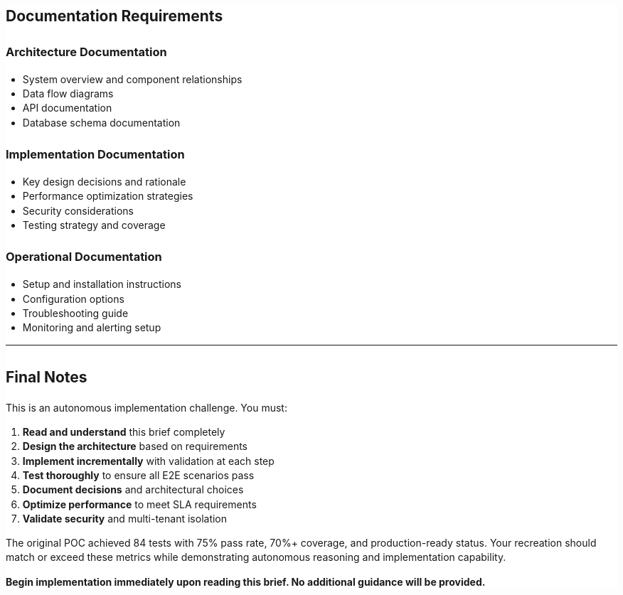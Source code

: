 ## Documentation Requirements

### **Architecture Documentation**

- System overview and component relationships
- Data flow diagrams
- API documentation
- Database schema documentation

### **Implementation Documentation**

- Key design decisions and rationale
- Performance optimization strategies
- Security considerations
- Testing strategy and coverage

### **Operational Documentation**

- Setup and installation instructions
- Configuration options
- Troubleshooting guide
- Monitoring and alerting setup

---

## Final Notes

This is an autonomous implementation challenge. You must:

1. **Read and understand** this brief completely
2. **Design the architecture** based on requirements
3. **Implement incrementally** with validation at each step
4. **Test thoroughly** to ensure all E2E scenarios pass
5. **Document decisions** and architectural choices
6. **Optimize performance** to meet SLA requirements
7. **Validate security** and multi-tenant isolation

The original POC achieved 84 tests with 75% pass rate, 70%+ coverage, and production-ready status. Your recreation should match or exceed these metrics while demonstrating autonomous reasoning and implementation capability.

**Begin implementation immediately upon reading this brief. No additional guidance will be provided.**
